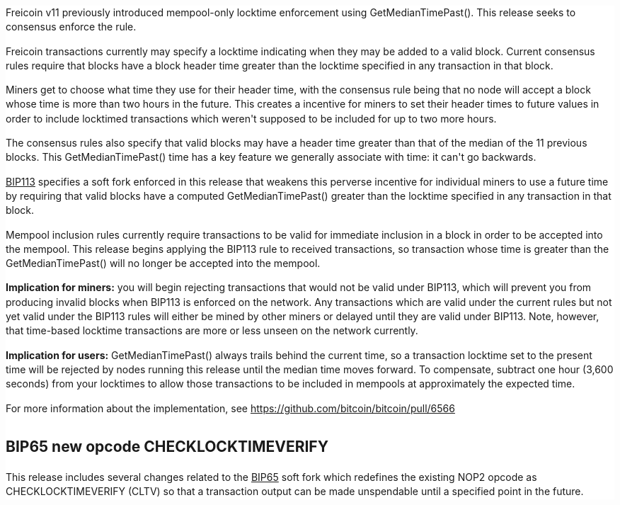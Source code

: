 Freicoin v11 previously introduced mempool-only locktime enforcement
using GetMedianTimePast(). This release seeks to consensus enforce the
rule.

Freicoin transactions currently may specify a locktime indicating when
they may be added to a valid block.  Current consensus rules require
that blocks have a block header time greater than the locktime
specified in any transaction in that block.

Miners get to choose what time they use for their header time, with the
consensus rule being that no node will accept a block whose time is more
than two hours in the future.  This creates a incentive for miners to
set their header times to future values in order to include locktimed
transactions which weren't supposed to be included for up to two more
hours.

The consensus rules also specify that valid blocks may have a header
time greater than that of the median of the 11 previous blocks.  This
GetMedianTimePast() time has a key feature we generally associate with
time: it can't go backwards.

[BIP113][] specifies a soft fork enforced in this release that
weakens this perverse incentive for individual miners to use a future
time by requiring that valid blocks have a computed GetMedianTimePast()
greater than the locktime specified in any transaction in that block.

Mempool inclusion rules currently require transactions to be valid for
immediate inclusion in a block in order to be accepted into the
mempool. This release begins applying the BIP113 rule to received
transactions, so transaction whose time is greater than the
GetMedianTimePast() will no longer be accepted into the mempool.

**Implication for miners:** you will begin rejecting transactions that
would not be valid under BIP113, which will prevent you from producing
invalid blocks when BIP113 is enforced on the network. Any
transactions which are valid under the current rules but not yet valid
under the BIP113 rules will either be mined by other miners or delayed
until they are valid under BIP113. Note, however, that time-based
locktime transactions are more or less unseen on the network
currently.

**Implication for users:** GetMedianTimePast() always trails behind
the current time, so a transaction locktime set to the present time
will be rejected by nodes running this release until the median time
moves forward. To compensate, subtract one hour (3,600 seconds) from
your locktimes to allow those transactions to be included in mempools
at approximately the expected time.

For more information about the implementation, see
<https://github.com/bitcoin/bitcoin/pull/6566>

BIP65 new opcode CHECKLOCKTIMEVERIFY
------------------------------------

This release includes several changes related to the [BIP65][] soft
fork which redefines the existing NOP2 opcode as CHECKLOCKTIMEVERIFY
(CLTV) so that a transaction output can be made unspendable until a
specified point in the future.


[BIP9]: https://github.com/bitcoin/bips/blob/master/bip-0009.mediawiki
[BIP65]: https://github.com/bitcoin/bips/blob/master/bip-0065.mediawiki
[BIP68]: https://github.com/bitcoin/bips/blob/master/bip-0068.mediawiki
[BIP112]: https://github.com/bitcoin/bips/blob/master/bip-0112.mediawiki
[BIP113]: https://github.com/bitcoin/bips/blob/master/bip-0113.mediawiki